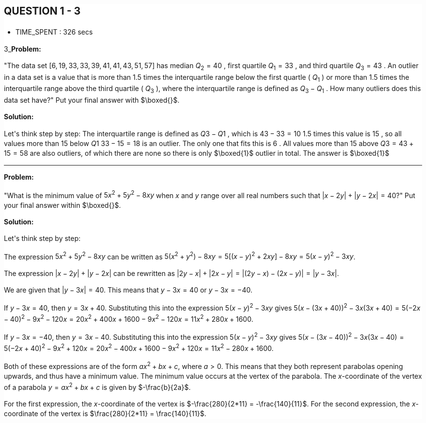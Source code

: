 

## QUESTION 1 - 3 
- TIME_SPENT : 326 secs

3_**Problem:** 

"The data set $[6, 19, 33, 33, 39, 41, 41, 43, 51, 57]$ has median $Q_2 = 40$ , first quartile $Q_1 = 33$ , and third quartile $Q_3 = 43$ . An outlier in a data set is a value that is more than $1.5$ times the interquartile range below the first quartle ( $Q_1$ ) or more than $1.5$ times the interquartile range above the third quartile ( $Q_3$ ), where the interquartile range is defined as $Q_3 - Q_1$ . How many outliers does this data set have?"
Put your final answer with $\boxed{}$.

**Solution:** 

Let's think step by step:
The interquartile range is defined as $Q3 - Q1$ , which is $43 - 33 = 10$ $1.5$ times this value is $15$ , so all values more than $15$ below $Q1$ $33 - 15 = 18$ is an outlier. The only one that fits this is $6$ . All values more than $15$ above $Q3 = 43 + 15 = 58$ are also outliers, of which there are none so there is only $\boxed{1}$ outlier in total. The answer is $\boxed{1}$


---

**Problem:** 

"What is the minimum value of $5x^2+5y^2-8xy$ when $x$ and $y$ range over all real numbers such that $|x-2y| + |y-2x| = 40$?"
Put your final answer within $\boxed{}$.


**Solution:** 

Let's think step by step:



The expression $5x^2+5y^2-8xy$ can be written as $5(x^2+y^2)-8xy = 5[(x-y)^2 + 2xy] - 8xy = 5(x-y)^2 - 3xy$.

The expression $|x-2y| + |y-2x|$ can be rewritten as $|2y - x| + |2x - y| = |(2y - x) - (2x - y)| = |y - 3x|$.

We are given that $|y - 3x| = 40$. This means that $y - 3x = 40$ or $y - 3x = -40$.

If $y - 3x = 40$, then $y = 3x + 40$. Substituting this into the expression $5(x-y)^2 - 3xy$ gives $5(x - (3x + 40))^2 - 3x(3x + 40) = 5(-2x - 40)^2 - 9x^2 - 120x = 20x^2 + 400x + 1600 - 9x^2 - 120x = 11x^2 + 280x + 1600$.

If $y - 3x = -40$, then $y = 3x - 40$. Substituting this into the expression $5(x-y)^2 - 3xy$ gives $5(x - (3x - 40))^2 - 3x(3x - 40) = 5(-2x + 40)^2 - 9x^2 + 120x = 20x^2 - 400x + 1600 - 9x^2 + 120x = 11x^2 - 280x + 1600$.

Both of these expressions are of the form $ax^2 + bx + c$, where $a > 0$. This means that they both represent parabolas opening upwards, and thus have a minimum value. The minimum value occurs at the vertex of the parabola. The $x$-coordinate of the vertex of a parabola $y = ax^2 + bx + c$ is given by $-\frac{b}{2a}$. 

For the first expression, the $x$-coordinate of the vertex is $-\frac{280}{2*11} = -\frac{140}{11}$. For the second expression, the $x$-coordinate of the vertex is $\frac{280}{2*11} = \frac{140}{11}$.
